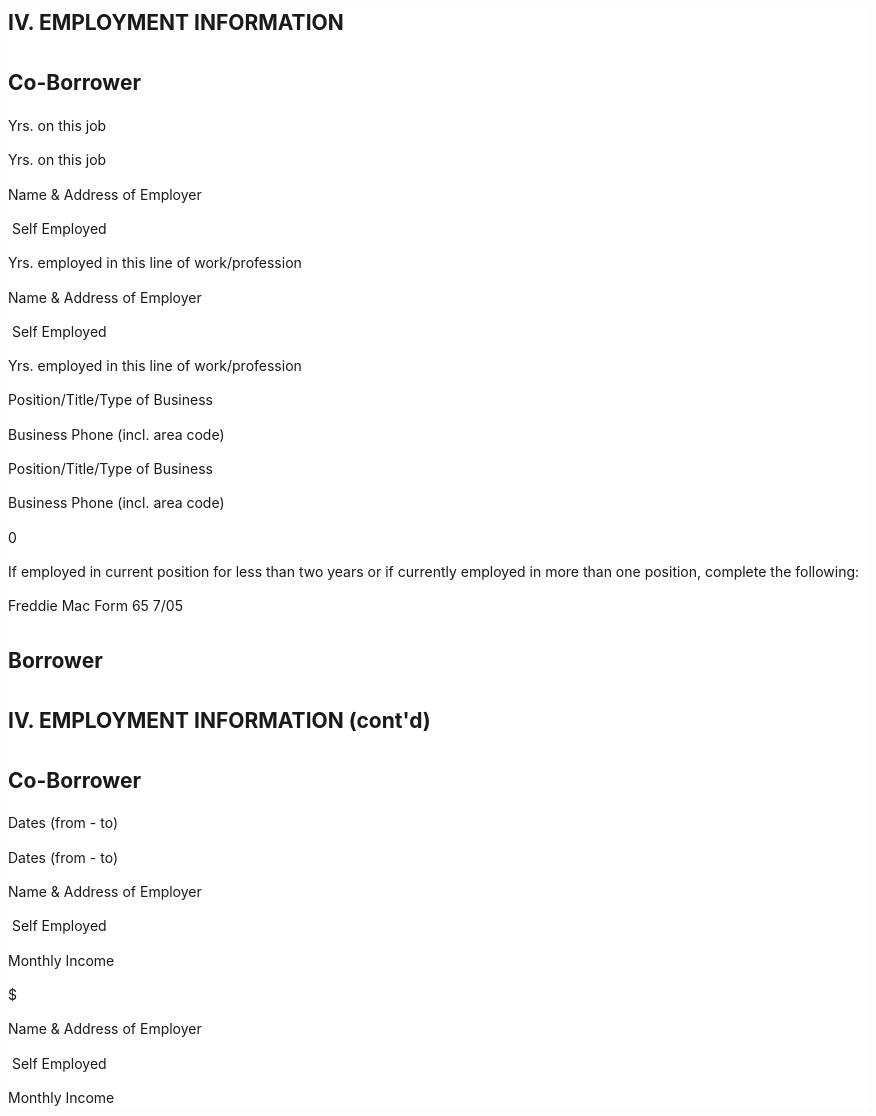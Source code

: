 ## IV. EMPLOYMENT INFORMATION

## Co-Borrower

Yrs. on this job

Yrs. on this job

Name &amp; Address of Employer

 Self Employed

Yrs. employed in this line of work/profession

Name &amp; Address of Employer

 Self Employed

Yrs. employed in this line of work/profession

Position/Title/Type of Business

Business Phone (incl. area code)

Position/Title/Type of Business

Business Phone (incl. area code)

0

If employed in current position for less than two years or if currently employed in more than one position, complete the following:

Freddie Mac Form 65    7/05

## Borrower

## IV. EMPLOYMENT INFORMATION (cont'd)

## Co-Borrower

Dates (from - to)

Dates (from - to)

Name &amp; Address of Employer

 Self Employed

Monthly Income

$

Name &amp; Address of Employer

 Self Employed

Monthly Income
